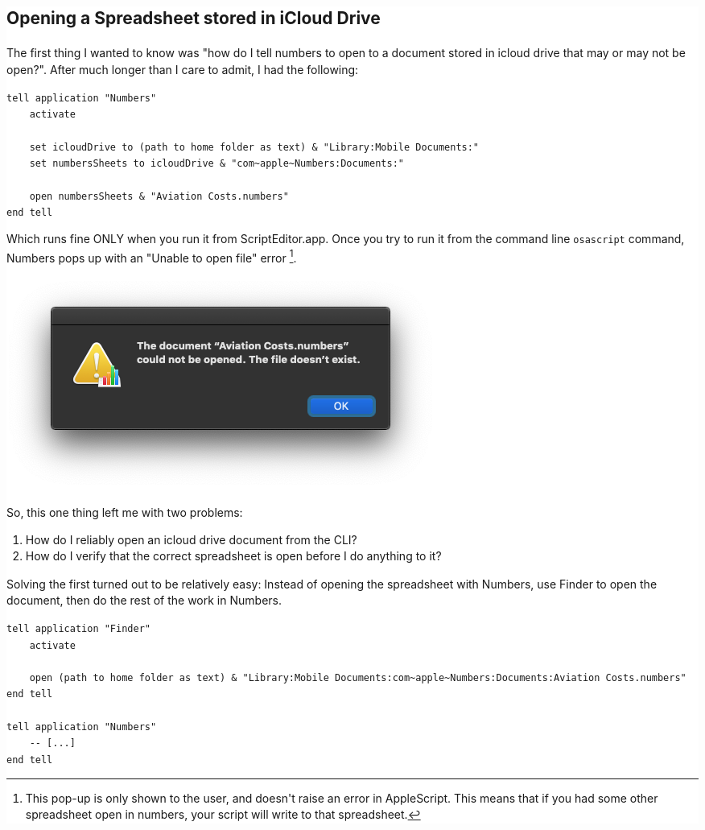 ## Opening a Spreadsheet stored in iCloud Drive

The first thing I wanted to know was "how do I tell numbers to open to a document stored in icloud drive that may or may not be open?". After much longer than I care to admit, I had the following:

```applescript
tell application "Numbers"
    activate
    
    set icloudDrive to (path to home folder as text) & "Library:Mobile Documents:"
    set numbersSheets to icloudDrive & "com~apple~Numbers:Documents:"

    open numbersSheets & "Aviation Costs.numbers"
end tell
```

Which runs fine ONLY when you run it from ScriptEditor.app. Once you try to run it from the command line `osascript` command, Numbers pops up with an "Unable to open file" error [^4].

![](/assets/append_to_spreadsheet/unable_to_open.png)

So, this one thing left me with two problems:

1. How do I reliably open an icloud drive document from the CLI?
2. How do I verify that the correct spreadsheet is open before I do anything to it?

Solving the first turned out to be relatively easy: Instead of opening the spreadsheet with Numbers, use Finder to open the document, then do the rest of the work in Numbers.

```applescript
tell application "Finder"
    activate

    open (path to home folder as text) & "Library:Mobile Documents:com~apple~Numbers:Documents:Aviation Costs.numbers"
end tell

tell application "Numbers"
    -- [...]
end tell
```


[^1]: I want to eventually turn this into an electronic logbook, but for now, a paper logbook works fine.
[^2]: Pilot in Command. For a student pilot, this is the same as stating that the flight was a solo flight (no flight instructor).
[^3]: Fixed Base Operator. A business at an airport that provides services for pilots and aircraft (aircraft rentals, flying lessons, fuel, parking, etc.)
[^4]: This pop-up is only shown to the user, and doesn't raise an error in AppleScript. This means that if you had some other spreadsheet open in numbers, your script will write to that spreadsheet.
[^5]: or rather, are Y/N, and convert "yes", "y", "no", "n" to the correct option.
[^6]: For example, if the file name is "My Spreadsheet.numbers", then the document name is "My Spreadsheet".